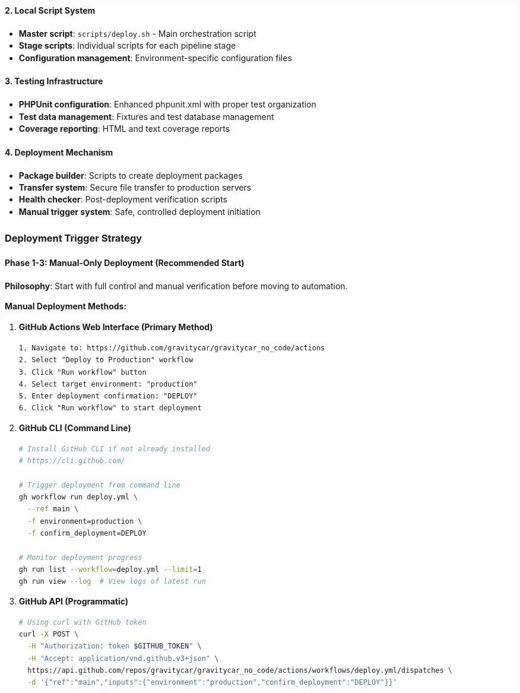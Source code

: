 #### 2. Local Script System
- **Master script**: `scripts/deploy.sh` - Main orchestration script
- **Stage scripts**: Individual scripts for each pipeline stage
- **Configuration management**: Environment-specific configuration files

#### 3. Testing Infrastructure
- **PHPUnit configuration**: Enhanced phpunit.xml with proper test organization
- **Test data management**: Fixtures and test database management
- **Coverage reporting**: HTML and text coverage reports

#### 4. Deployment Mechanism
- **Package builder**: Scripts to create deployment packages
- **Transfer system**: Secure file transfer to production servers
- **Health checker**: Post-deployment verification scripts
- **Manual trigger system**: Safe, controlled deployment initiation

### Deployment Trigger Strategy

#### Phase 1-3: Manual-Only Deployment (Recommended Start)

**Philosophy**: Start with full control and manual verification before moving to automation.

**Manual Deployment Methods:**

1. **GitHub Actions Web Interface (Primary Method)**
   ```
   1. Navigate to: https://github.com/gravitycar/gravitycar_no_code/actions
   2. Select "Deploy to Production" workflow
   3. Click "Run workflow" button
   4. Select target environment: "production"
   5. Enter deployment confirmation: "DEPLOY"
   6. Click "Run workflow" to start deployment
   ```

2. **GitHub CLI (Command Line)**
   ```bash
   # Install GitHub CLI if not already installed
   # https://cli.github.com/

   # Trigger deployment from command line
   gh workflow run deploy.yml \
     --ref main \
     -f environment=production \
     -f confirm_deployment=DEPLOY

   # Monitor deployment progress
   gh run list --workflow=deploy.yml --limit=1
   gh run view --log  # View logs of latest run
   ```

3. **GitHub API (Programmatic)**
   ```bash
   # Using curl with GitHub token
   curl -X POST \
     -H "Authorization: token $GITHUB_TOKEN" \
     -H "Accept: application/vnd.github.v3+json" \
     https://api.github.com/repos/gravitycar/gravitycar_no_code/actions/workflows/deploy.yml/dispatches \
     -d '{"ref":"main","inputs":{"environment":"production","confirm_deployment":"DEPLOY"}}'
   ```
